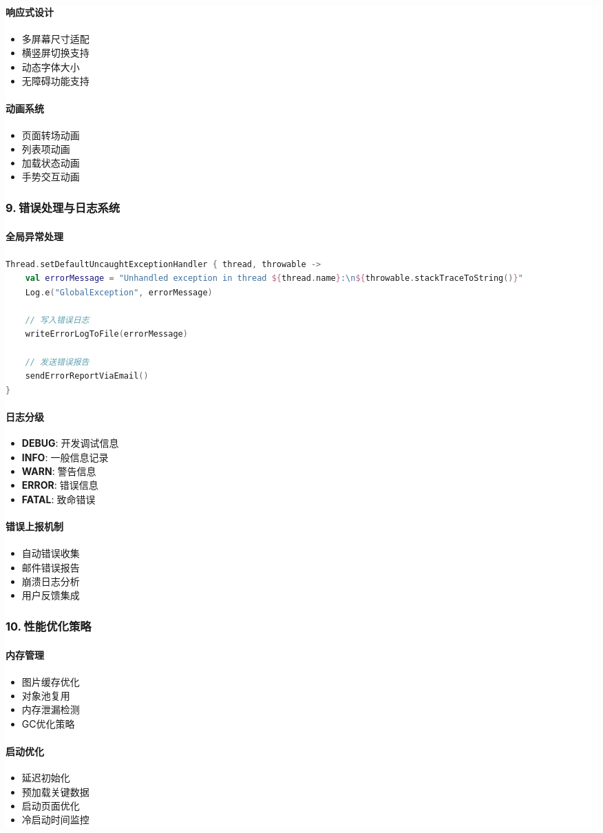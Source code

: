 #### 响应式设计
- 多屏幕尺寸适配
- 横竖屏切换支持
- 动态字体大小
- 无障碍功能支持

#### 动画系统
- 页面转场动画
- 列表项动画
- 加载状态动画
- 手势交互动画

### 9. 错误处理与日志系统

#### 全局异常处理
```kotlin
Thread.setDefaultUncaughtExceptionHandler { thread, throwable ->
    val errorMessage = "Unhandled exception in thread ${thread.name}:\n${throwable.stackTraceToString()}"
    Log.e("GlobalException", errorMessage)

    // 写入错误日志
    writeErrorLogToFile(errorMessage)

    // 发送错误报告
    sendErrorReportViaEmail()
}
```

#### 日志分级
- **DEBUG**: 开发调试信息
- **INFO**: 一般信息记录
- **WARN**: 警告信息
- **ERROR**: 错误信息
- **FATAL**: 致命错误

#### 错误上报机制
- 自动错误收集
- 邮件错误报告
- 崩溃日志分析
- 用户反馈集成

### 10. 性能优化策略

#### 内存管理
- 图片缓存优化
- 对象池复用
- 内存泄漏检测
- GC优化策略

#### 启动优化
- 延迟初始化
- 预加载关键数据
- 启动页面优化
- 冷启动时间监控
